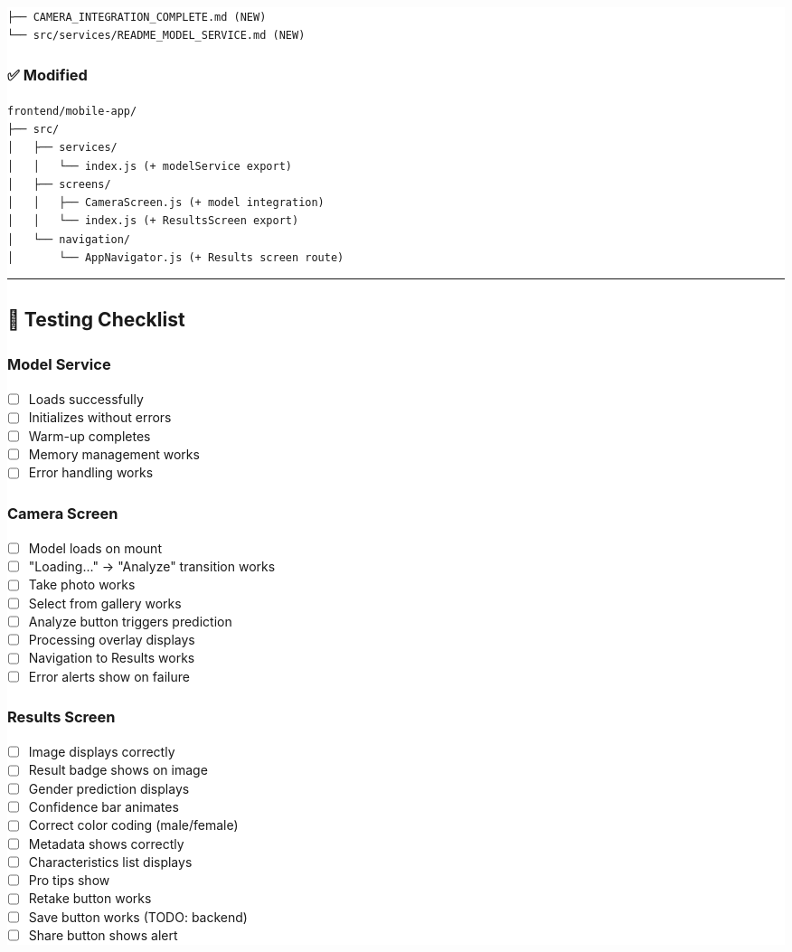 ```
├── CAMERA_INTEGRATION_COMPLETE.md (NEW)
└── src/services/README_MODEL_SERVICE.md (NEW)
```

### ✅ Modified
```
frontend/mobile-app/
├── src/
│   ├── services/
│   │   └── index.js (+ modelService export)
│   ├── screens/
│   │   ├── CameraScreen.js (+ model integration)
│   │   └── index.js (+ ResultsScreen export)
│   └── navigation/
│       └── AppNavigator.js (+ Results screen route)
```

---

## 🧪 Testing Checklist

### Model Service
- [ ] Loads successfully
- [ ] Initializes without errors
- [ ] Warm-up completes
- [ ] Memory management works
- [ ] Error handling works

### Camera Screen
- [ ] Model loads on mount
- [ ] "Loading..." → "Analyze" transition works
- [ ] Take photo works
- [ ] Select from gallery works
- [ ] Analyze button triggers prediction
- [ ] Processing overlay displays
- [ ] Navigation to Results works
- [ ] Error alerts show on failure

### Results Screen
- [ ] Image displays correctly
- [ ] Result badge shows on image
- [ ] Gender prediction displays
- [ ] Confidence bar animates
- [ ] Correct color coding (male/female)
- [ ] Metadata shows correctly
- [ ] Characteristics list displays
- [ ] Pro tips show
- [ ] Retake button works
- [ ] Save button works (TODO: backend)
- [ ] Share button shows alert
